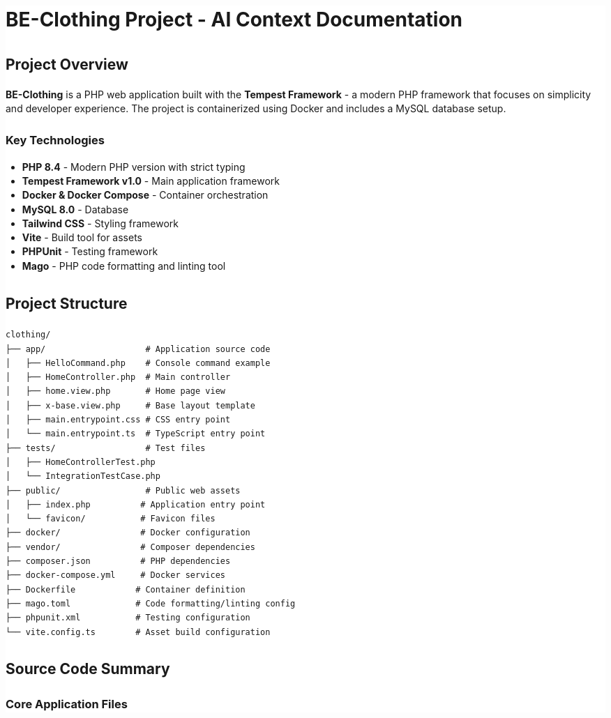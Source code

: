 # BE-Clothing Project - AI Context Documentation

## Project Overview

**BE-Clothing** is a PHP web application built with the **Tempest Framework** - a modern PHP framework that focuses on simplicity and developer experience. The project is containerized using Docker and includes a MySQL database setup.

### Key Technologies

- **PHP 8.4** - Modern PHP version with strict typing
- **Tempest Framework v1.0** - Main application framework
- **Docker & Docker Compose** - Container orchestration
- **MySQL 8.0** - Database
- **Tailwind CSS** - Styling framework
- **Vite** - Build tool for assets
- **PHPUnit** - Testing framework
- **Mago** - PHP code formatting and linting tool

## Project Structure

```
clothing/
├── app/                    # Application source code
│   ├── HelloCommand.php    # Console command example
│   ├── HomeController.php  # Main controller
│   ├── home.view.php       # Home page view
│   ├── x-base.view.php     # Base layout template
│   ├── main.entrypoint.css # CSS entry point
│   └── main.entrypoint.ts  # TypeScript entry point
├── tests/                  # Test files
│   ├── HomeControllerTest.php
│   └── IntegrationTestCase.php
├── public/                 # Public web assets
│   ├── index.php          # Application entry point
│   └── favicon/           # Favicon files
├── docker/                # Docker configuration
├── vendor/                # Composer dependencies
├── composer.json          # PHP dependencies
├── docker-compose.yml     # Docker services
├── Dockerfile            # Container definition
├── mago.toml             # Code formatting/linting config
├── phpunit.xml           # Testing configuration
└── vite.config.ts        # Asset build configuration
```

## Source Code Summary

### Core Application Files
